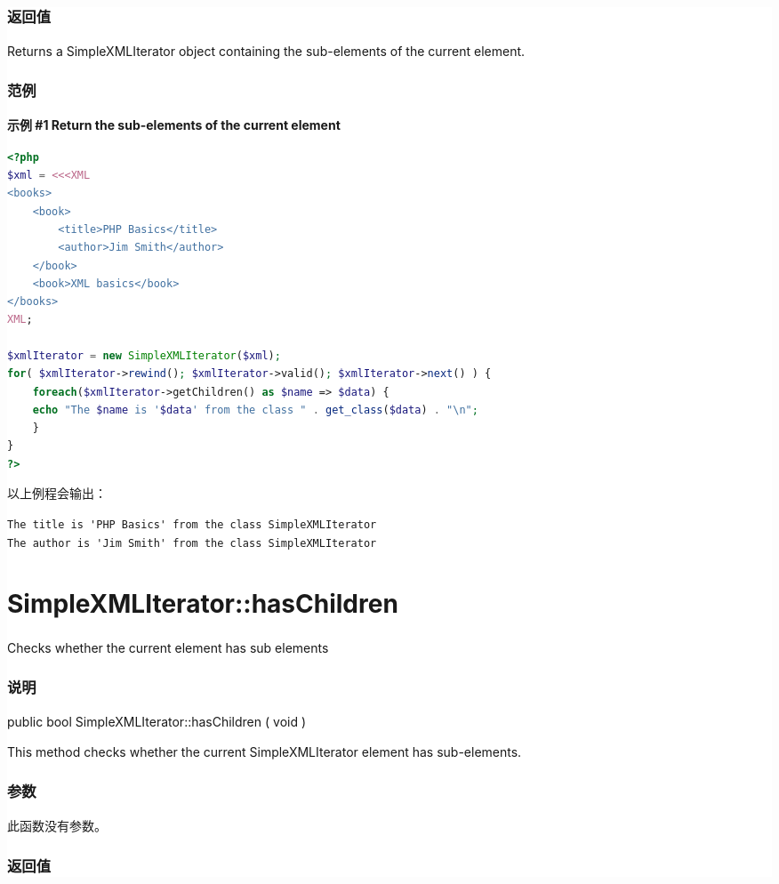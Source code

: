 ### 返回值

Returns a <span class="classname">SimpleXMLIterator</span> object
containing the sub-elements of the current element.

### 范例

**示例 \#1 Return the sub-elements of the current element**

``` php
<?php
$xml = <<<XML
<books>
    <book>
        <title>PHP Basics</title>
        <author>Jim Smith</author>
    </book>
    <book>XML basics</book>
</books>
XML;

$xmlIterator = new SimpleXMLIterator($xml);
for( $xmlIterator->rewind(); $xmlIterator->valid(); $xmlIterator->next() ) {
    foreach($xmlIterator->getChildren() as $name => $data) {
    echo "The $name is '$data' from the class " . get_class($data) . "\n";
    }
}
?>
```

以上例程会输出：

    The title is 'PHP Basics' from the class SimpleXMLIterator
    The author is 'Jim Smith' from the class SimpleXMLIterator

SimpleXMLIterator::hasChildren
==============================

Checks whether the current element has sub elements

### 说明

<span class="modifier">public</span> <span class="type">bool</span>
<span class="methodname">SimpleXMLIterator::hasChildren</span> ( <span
class="methodparam">void</span> )

This method checks whether the current <span
class="classname">SimpleXMLIterator</span> element has sub-elements.

### 参数

此函数没有参数。

### 返回值
